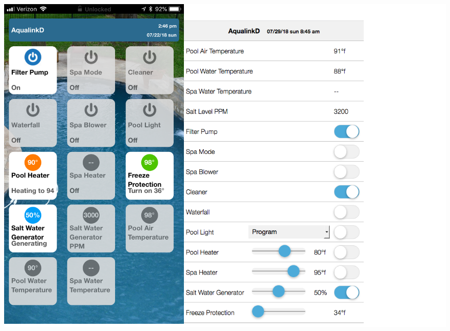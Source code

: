  <tr><td><img src="extras/IMG_0251.PNG?raw=true" width="350"></img></td><td><img src="extras/simple.png?raw=true" width="350"</img></td></td></td>